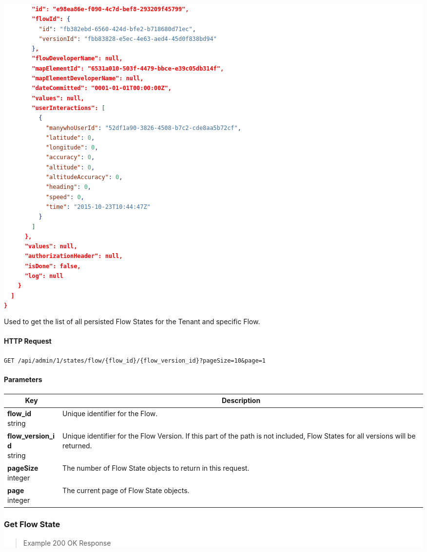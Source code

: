 ```json
        "id": "e98ea86e-f090-4c7d-bef8-293209f45799",
        "flowId": {
          "id": "fb382ebd-6560-424d-bfe2-b718680d71ec",
          "versionId": "fbb83828-e5ec-4e63-aed4-45d0f838bd94"
        },
        "flowDeveloperName": null,
        "mapElementId": "6531a010-503f-4479-bbce-e39c05db314f",
        "mapElementDeveloperName": null,
        "dateCommitted": "0001-01-01T00:00:00Z",
        "values": null,
        "userInteractions": [
          {
            "manywhoUserId": "52df1a90-3826-4508-b7c2-cde8aa5b72cf",
            "latitude": 0,
            "longitude": 0,
            "accuracy": 0,
            "altitude": 0,
            "altitudeAccuracy": 0,
            "heading": 0,
            "speed": 0,
            "time": "2015-10-23T10:44:47Z"
          }
        ]
      },
      "values": null,
      "authorizationHeader": null,
      "isDone": false,
      "log": null
    }
  ]
}
```

Used to get the list of all persisted Flow States for the Tenant and specific Flow.

#### HTTP Request

`GET /api/admin/1/states/flow/{flow_id}/{flow_version_id}?pageSize=10&page=1`

#### Parameters

Key | Description
--- | -----------
**flow_id**<br/>string | Unique identifier for the Flow.
**flow_version_id**<br/>string | Unique identifier for the Flow Version. If this part of the path is not included, Flow States for all versions will be returned.
**pageSize**<br/>integer | The number of Flow State objects to return in this request.
**page**<br/>integer | The current page of Flow State objects.


### Get Flow State

> Example 200 OK Response
